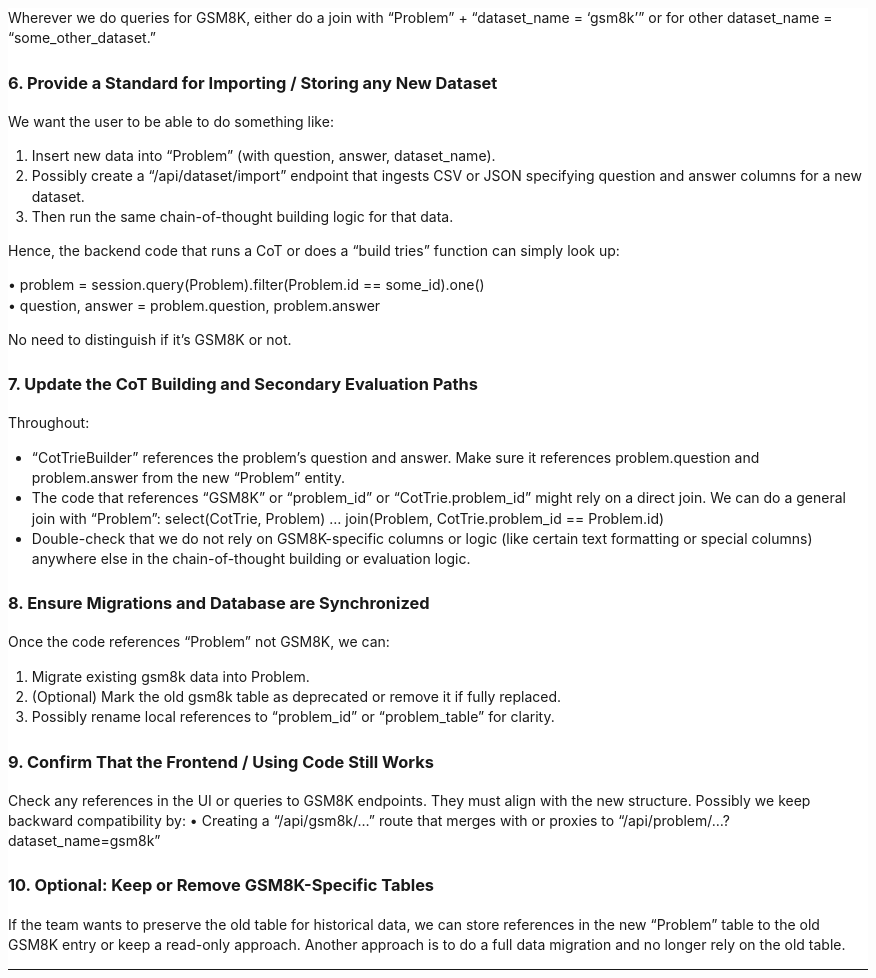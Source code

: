 Wherever we do queries for GSM8K, either do a join with “Problem” + “dataset_name = ‘gsm8k’” or for other dataset_name = “some_other_dataset.”

### 6. Provide a Standard for Importing / Storing any New Dataset

We want the user to be able to do something like:

1. Insert new data into “Problem” (with question, answer, dataset_name).
2. Possibly create a “/api/dataset/import” endpoint that ingests CSV or JSON specifying question and answer columns for a new dataset.
3. Then run the same chain-of-thought building logic for that data.

Hence, the backend code that runs a CoT or does a “build tries” function can simply look up:

• problem = session.query(Problem).filter(Problem.id == some_id).one()  
• question, answer = problem.question, problem.answer  

No need to distinguish if it’s GSM8K or not.

### 7. Update the CoT Building and Secondary Evaluation Paths

Throughout:
- “CotTrieBuilder” references the problem’s question and answer. Make sure it references problem.question and problem.answer from the new “Problem” entity.
- The code that references “GSM8K” or “problem_id” or “CotTrie.problem_id” might rely on a direct join. We can do a general join with “Problem”:
  select(CotTrie, Problem) … join(Problem, CotTrie.problem_id == Problem.id)
- Double-check that we do not rely on GSM8K-specific columns or logic (like certain text formatting or special columns) anywhere else in the chain-of-thought building or evaluation logic.

### 8. Ensure Migrations and Database are Synchronized

Once the code references “Problem” not GSM8K, we can:

1. Migrate existing gsm8k data into Problem.  
2. (Optional) Mark the old gsm8k table as deprecated or remove it if fully replaced.  
3. Possibly rename local references to “problem_id” or “problem_table” for clarity.

### 9. Confirm That the Frontend / Using Code Still Works

Check any references in the UI or queries to GSM8K endpoints. They must align with the new structure. Possibly we keep backward compatibility by:
• Creating a “/api/gsm8k/…” route that merges with or proxies to “/api/problem/…?dataset_name=gsm8k”  

### 10. Optional: Keep or Remove GSM8K-Specific Tables

If the team wants to preserve the old table for historical data, we can store references in the new “Problem” table to the old GSM8K entry or keep a read-only approach. Another approach is to do a full data migration and no longer rely on the old table.  

---
